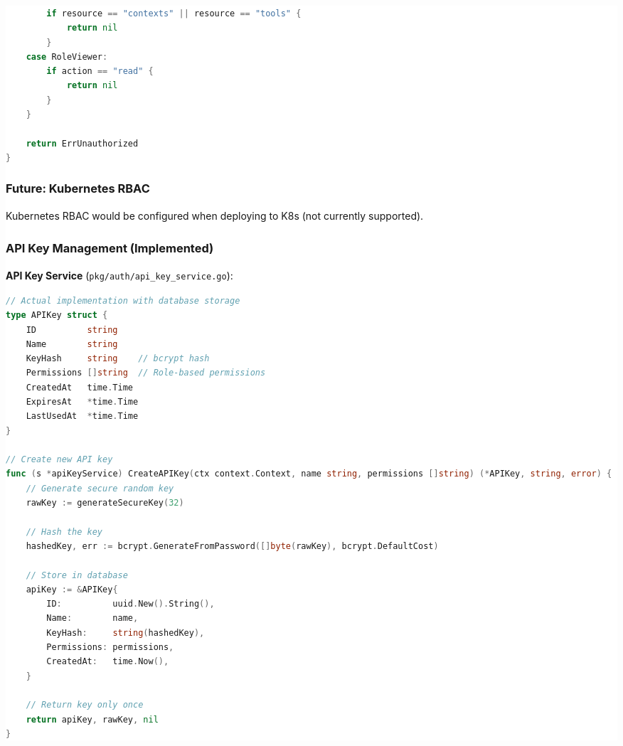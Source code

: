 ```go
        if resource == "contexts" || resource == "tools" {
            return nil
        }
    case RoleViewer:
        if action == "read" {
            return nil
        }
    }
    
    return ErrUnauthorized
}
```

### Future: Kubernetes RBAC

Kubernetes RBAC would be configured when deploying to K8s (not currently supported).

### API Key Management (Implemented)

**API Key Service** (`pkg/auth/api_key_service.go`):
```go
// Actual implementation with database storage
type APIKey struct {
    ID          string
    Name        string
    KeyHash     string    // bcrypt hash
    Permissions []string  // Role-based permissions
    CreatedAt   time.Time
    ExpiresAt   *time.Time
    LastUsedAt  *time.Time
}

// Create new API key
func (s *apiKeyService) CreateAPIKey(ctx context.Context, name string, permissions []string) (*APIKey, string, error) {
    // Generate secure random key
    rawKey := generateSecureKey(32)
    
    // Hash the key
    hashedKey, err := bcrypt.GenerateFromPassword([]byte(rawKey), bcrypt.DefaultCost)
    
    // Store in database
    apiKey := &APIKey{
        ID:          uuid.New().String(),
        Name:        name,
        KeyHash:     string(hashedKey),
        Permissions: permissions,
        CreatedAt:   time.Now(),
    }
    
    // Return key only once
    return apiKey, rawKey, nil
}
```
